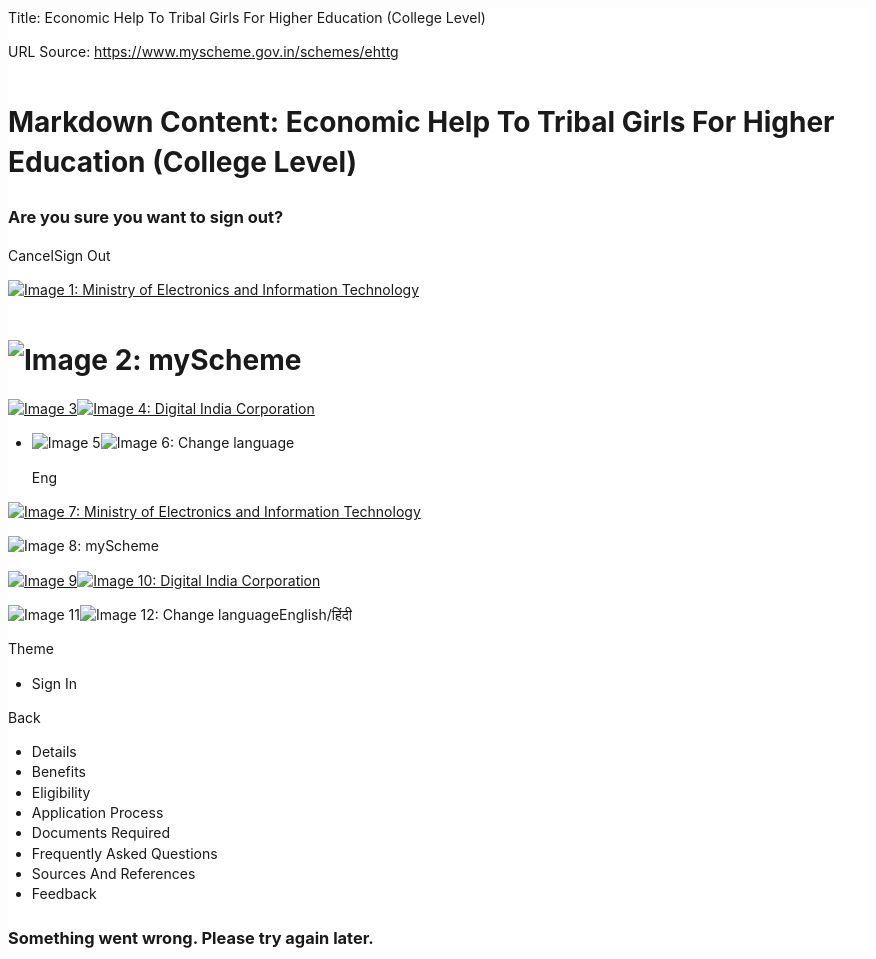 Title: Economic Help To Tribal Girls For Higher Education (College Level)

URL Source: https://www.myscheme.gov.in/schemes/ehttg

Markdown Content:
Economic Help To Tribal Girls For Higher Education (College Level)
===============
  

### Are you sure you want to sign out?

CancelSign Out

[![Image 1: Ministry of Electronics and Information Technology](https://cdn.myscheme.in/images/logos/emblem-black.svg)](https://www.myscheme.gov.in/)

![Image 2: myScheme](https://cdn.myscheme.in/images/logos/myscheme-logo-black.svg)
==================================================================================

[![Image 3](blob:https://www.myscheme.gov.in/7029bfa5283c1934d72d4efe1c626373)![Image 4: Digital India Corporation](https://cdn.myscheme.in/images/logos/digital-india-black.svg)](https://www.digitalindia.gov.in/)

*   ![Image 5](blob:https://www.myscheme.gov.in/39e3356370f513e3664ceae4ebfc3a5a)![Image 6: Change language](blob:https://www.myscheme.gov.in/b9a31d3949b1882a09ed2f8508d538f3)
    
    Eng
    

[![Image 7: Ministry of Electronics and Information Technology](https://cdn.myscheme.in/images/logos/emblem-black.svg)](https://www.myscheme.gov.in/)

![Image 8: myScheme](https://cdn.myscheme.in/images/logos/myscheme-logo-black.svg)

[![Image 9](blob:https://www.myscheme.gov.in/04e0786ebe0ffe2b3244c2451b75b80f)![Image 10: Digital India Corporation](https://cdn.myscheme.in/images/logos/digital-india-black.svg)](https://www.digitalindia.gov.in/)

![Image 11](blob:https://www.myscheme.gov.in/39e3356370f513e3664ceae4ebfc3a5a)![Image 12: Change language](https://cdn.myscheme.in/images/icons/language.svg)English/हिंदी

Theme

*   Sign In

Back

*   Details
*   Benefits
*   Eligibility
*   Application Process
*   Documents Required
*   Frequently Asked Questions
*   Sources And References
*   Feedback

### Something went wrong. Please try again later.
